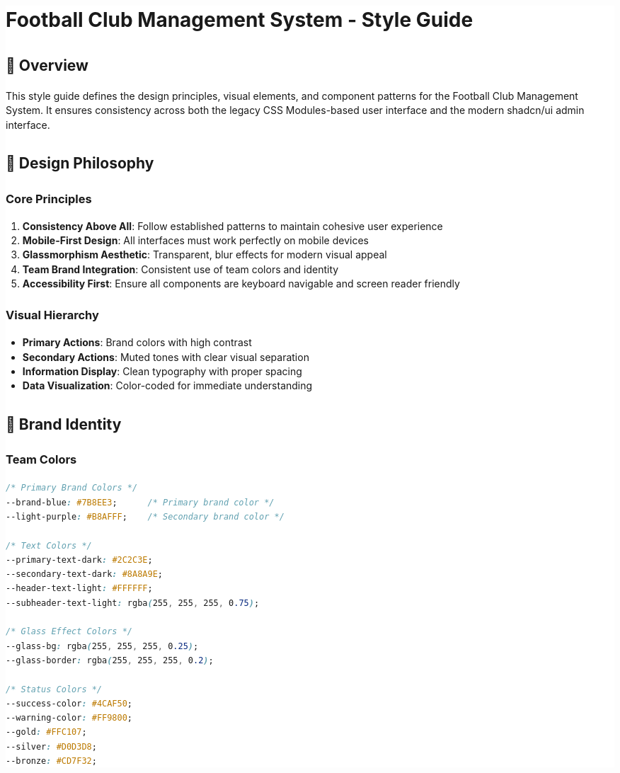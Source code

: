# Football Club Management System - Style Guide

## 📖 Overview

This style guide defines the design principles, visual elements, and component patterns for the Football Club Management System. It ensures consistency across both the legacy CSS Modules-based user interface and the modern shadcn/ui admin interface.

## 🎨 Design Philosophy

### Core Principles
1. **Consistency Above All**: Follow established patterns to maintain cohesive user experience
2. **Mobile-First Design**: All interfaces must work perfectly on mobile devices
3. **Glassmorphism Aesthetic**: Transparent, blur effects for modern visual appeal
4. **Team Brand Integration**: Consistent use of team colors and identity
5. **Accessibility First**: Ensure all components are keyboard navigable and screen reader friendly

### Visual Hierarchy
- **Primary Actions**: Brand colors with high contrast
- **Secondary Actions**: Muted tones with clear visual separation
- **Information Display**: Clean typography with proper spacing
- **Data Visualization**: Color-coded for immediate understanding

## 🎯 Brand Identity

### Team Colors
```css
/* Primary Brand Colors */
--brand-blue: #7B8EE3;      /* Primary brand color */
--light-purple: #B8AFFF;    /* Secondary brand color */

/* Text Colors */
--primary-text-dark: #2C2C3E;
--secondary-text-dark: #8A8A9E;
--header-text-light: #FFFFFF;
--subheader-text-light: rgba(255, 255, 255, 0.75);

/* Glass Effect Colors */
--glass-bg: rgba(255, 255, 255, 0.25);
--glass-border: rgba(255, 255, 255, 0.2);

/* Status Colors */
--success-color: #4CAF50;
--warning-color: #FF9800;
--gold: #FFC107;
--silver: #D0D3D8;
--bronze: #CD7F32;
```
